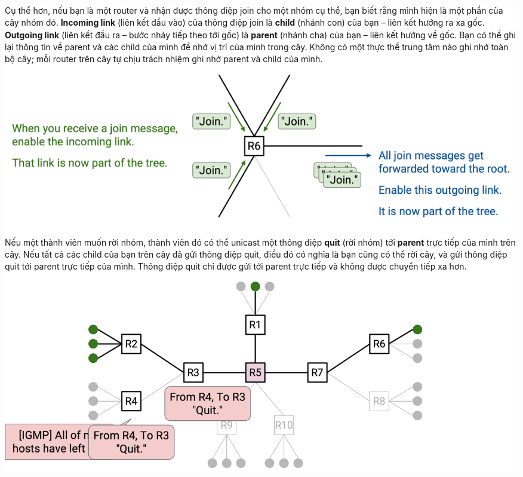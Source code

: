 Cụ thể hơn, nếu bạn là một router và nhận được thông điệp join cho một nhóm cụ thể, bạn biết rằng mình hiện là một phần của cây nhóm đó. **Incoming link** (liên kết đầu vào) của thông điệp join là **child** (nhánh con) của bạn – liên kết hướng ra xa gốc. **Outgoing link** (liên kết đầu ra – bước nhảy tiếp theo tới gốc) là **parent** (nhánh cha) của bạn – liên kết hướng về gốc. Bạn có thể ghi lại thông tin về parent và các child của mình để nhớ vị trí của mình trong cây. Không có một thực thể trung tâm nào ghi nhớ toàn bộ cây; mỗi router trên cây tự chịu trách nhiệm ghi nhớ parent và child của mình.

<img width="900px" src="../assets/beyond-client-server/7-036-cbt-join-recap.png">

Nếu một thành viên muốn rời nhóm, thành viên đó có thể unicast một thông điệp **quit** (rời nhóm) tới **parent** trực tiếp của mình trên cây. Nếu tất cả các child của bạn trên cây đã gửi thông điệp quit, điều đó có nghĩa là bạn cũng có thể rời cây, và gửi thông điệp quit tới parent trực tiếp của mình. Thông điệp quit chỉ được gửi tới parent trực tiếp và không được chuyển tiếp xa hơn.

<img width="700px" src="../assets/beyond-client-server/7-037-cbt-leave-1.png">
